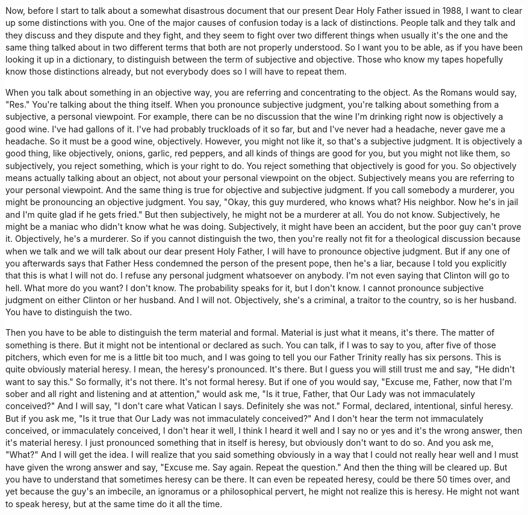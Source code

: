 

Now, before I start to talk about a somewhat disastrous document that our present Dear Holy Father issued in 1988, I want to clear up some distinctions with you. One of the major causes of confusion today is a lack of distinctions. People talk and they talk and they discuss and they dispute and they fight, and they seem to fight over two different things when usually it's the one and the same thing talked about in two different terms that both are not properly understood. So I want you to be able, as if you have been looking it up in a dictionary, to distinguish between the term of subjective and objective. Those who know my tapes hopefully know those distinctions already, but not everybody does so I will have to repeat them.



When you talk about something in an objective way, you are referring and concentrating to the object. As the Romans would say, "Res." You're talking about the thing itself. When you pronounce subjective judgment, you're talking about something from a subjective, a personal viewpoint. For example, there can be no discussion that the wine I'm drinking right now is objectively a good wine. I've had gallons of it. I've had probably truckloads of it so far, but and I've never had a headache, never gave me a headache. So it must be a good wine, objectively. However, you might not like it, so that's a subjective judgment. It is objectively a good thing, like objectively, onions, garlic, red peppers, and all kinds of things are good for you, but you might not like them, so subjectively, you reject something, which is your right to do. You reject something that objectively is good for you. So objectively means actually talking about an object, not about your personal viewpoint on the object. Subjectively means you are referring to your personal viewpoint. And the same thing is true for objective and subjective judgment. If you call somebody a murderer, you might be pronouncing an objective judgment. You say, "Okay, this guy murdered, who knows what? His neighbor. Now he's in jail and I'm quite glad if he gets fried." But then subjectively, he might not be a murderer at all. You do not know. Subjectively, he might be a maniac who didn't know what he was doing. Subjectively, it might have been an accident, but the poor guy can't prove it. Objectively, he's a murderer. So if you cannot distinguish the two, then you're really not fit for a theological discussion because when we talk and we will talk about our dear present Holy Father, I will have to pronounce objective judgment. But if any one of you afterwards says that Father Hess condemned the person of the present pope, then he's a liar, because I told you explicitly that this is what I will not do. I refuse any personal judgment whatsoever on anybody. I'm not even saying that Clinton will go to hell. What more do you want? I don't know. The probability speaks for it, but I don't know. I cannot pronounce subjective judgment on either Clinton or her husband. And I will not. Objectively, she's a criminal, a traitor to the country, so is her husband. You have to distinguish the two.



Then you have to be able to distinguish the term material and formal. Material is just what it means, it's there. The matter of something is there. But it might not be intentional or declared as such. You can talk, if I was to say to you, after five of those pitchers, which even for me is a little bit too much, and I was going to tell you our Father Trinity really has six persons. This is quite obviously material heresy. I mean, the heresy's pronounced. It's there. But I guess you will still trust me and say, "He didn't want to say this." So formally, it's not there. It's not formal heresy. But if one of you would say, "Excuse me, Father, now that I'm sober and all right and listening and at attention," would ask me, "Is it true, Father, that Our Lady was not immaculately conceived?" And I will say, "I don't care what Vatican I says. Definitely she was not." Formal, declared, intentional, sinful heresy. But if you ask me, "Is it true that Our Lady was not immaculately conceived?" And I don't hear the term not immaculately conceived, or immaculately conceived, I don't hear it well, I think I heard it well and I say no or yes and it's the wrong answer, then it's material heresy. I just pronounced something that in itself is heresy, but obviously don't want to do so. And you ask me, "What?" And I will get the idea. I will realize that you said something obviously in a way that I could not really hear well and I must have given the wrong answer and say, "Excuse me. Say again. Repeat the question." And then the thing will be cleared up. But you have to understand that sometimes heresy can be there. It can even be repeated heresy, could be there 50 times over, and yet because the guy's an imbecile, an ignoramus or a philosophical pervert, he might not realize this is heresy. He might not want to speak heresy, but at the same time do it all the time.
